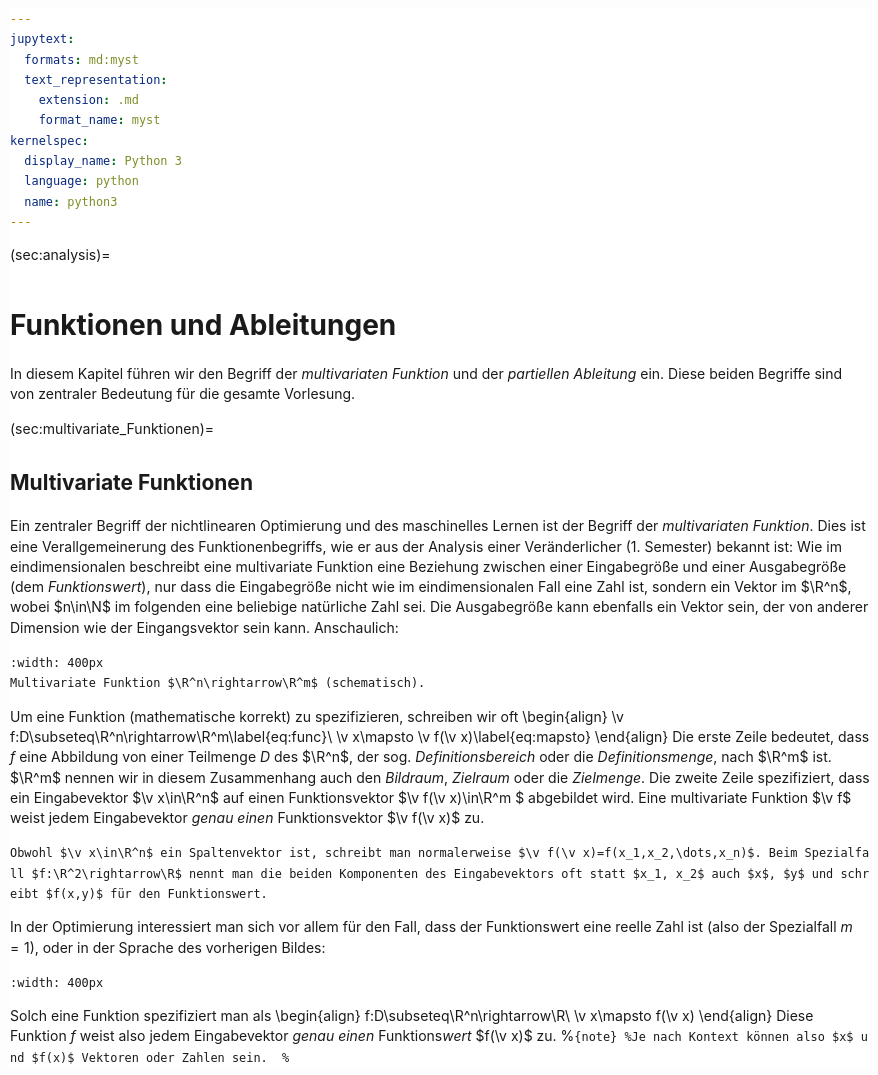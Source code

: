 ```yaml
---
jupytext:
  formats: md:myst
  text_representation:
    extension: .md
    format_name: myst
kernelspec:
  display_name: Python 3
  language: python
  name: python3
---
```


(sec:analysis)=
# Funktionen und Ableitungen
In diesem Kapitel führen wir den Begriff der *multivariaten Funktion* und der *partiellen Ableitung* ein. Diese beiden Begriffe sind von zentraler Bedeutung für die gesamte Vorlesung.

(sec:multivariate_Funktionen)=
## Multivariate Funktionen
Ein zentraler Begriff der nichtlinearen Optimierung und des maschinelles Lernen ist der Begriff der *multivariaten Funktion*. Dies ist eine Verallgemeinerung des Funktionenbegriffs, wie er aus der Analysis einer Veränderlicher (1. Semester) bekannt ist: Wie im eindimensionalen beschreibt eine multivariate Funktion eine Beziehung zwischen einer Eingabegröße und einer Ausgabegröße (dem *Funktionswert*), nur dass die Eingabegröße nicht wie im eindimensionalen Fall eine Zahl ist, sondern ein Vektor im $\R^n$, wobei $n\in\N$ im folgenden eine beliebige natürliche Zahl sei. Die Ausgabegröße kann ebenfalls ein Vektor sein, der von anderer Dimension wie der Eingangsvektor sein kann. Anschaulich:
```{figure} ./bilder/multivariate_funktion.png
:width: 400px
Multivariate Funktion $\R^n\rightarrow\R^m$ (schematisch).
```

Um eine Funktion (mathematische korrekt) zu spezifizieren, schreiben wir oft
\begin{align}
	\v f:D\subseteq\R^n\rightarrow\R^m\label{eq:func}\\
	\v x\mapsto \v f(\v x)\label{eq:mapsto}
\end{align}
Die erste Zeile bedeutet, dass $f$ eine Abbildung von einer Teilmenge $D$ des $\R^n$, der sog. *Definitionsbereich* oder die *Definitionsmenge*, nach $\R^m$ ist. $\R^m$ nennen wir in diesem Zusammenhang auch den *Bildraum*, *Zielraum* oder die *Zielmenge*. Die zweite Zeile spezifiziert, dass ein Eingabevektor $\v x\in\R^n$ auf einen Funktionsvektor $\v f(\v x)\in\R^m $ abgebildet wird. Eine multivariate Funktion $\v f$ weist jedem Eingabevektor *genau einen* Funktionsvektor $\v f(\v x)$ zu.

```{note}
Obwohl $\v x\in\R^n$ ein Spaltenvektor ist, schreibt man normalerweise $\v f(\v x)=f(x_1,x_2,\dots,x_n)$. Beim Spezialfall $f:\R^2\rightarrow\R$ nennt man die beiden Komponenten des Eingabevektors oft statt $x_1, x_2$ auch $x$, $y$ und schreibt $f(x,y)$ für den Funktionswert.
```

In der Optimierung interessiert man sich vor allem für den Fall, dass der Funktionswert eine reelle Zahl ist (also der Spezialfall $m=1$), oder in der Sprache des vorherigen Bildes:
```{figure} ./bilder/multivariate_funktion_1.png
:width: 400px
```
Solch eine Funktion spezifiziert man als
\begin{align}
	f:D\subseteq\R^n\rightarrow\R\\
	\v x\mapsto f(\v x)
\end{align}
Diese Funktion $f$ weist also jedem Eingabevektor *genau einen* Funktions*wert* $f(\v x)$ zu. 
%```{note}
%Je nach Kontext können also $x$ und $f(x)$ Vektoren oder Zahlen sein. 
%```
